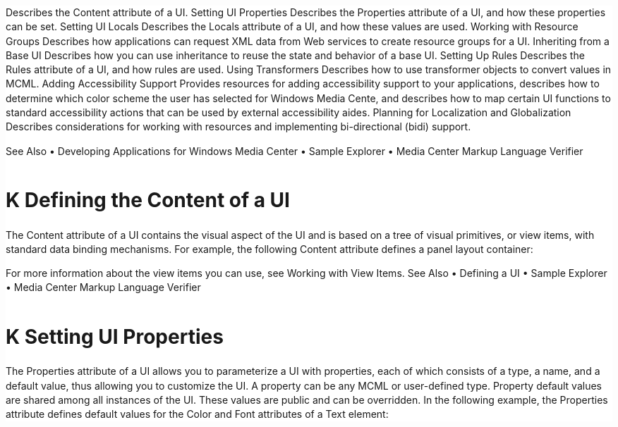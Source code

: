 Describes the Content attribute of a UI.
Setting UI Properties
Describes the Properties attribute of a UI, and how these properties can be set.
Setting UI Locals
Describes the Locals attribute of a UI, and how these values are used.
Working with Resource Groups
Describes how applications can request XML data from Web services to create resource groups for a UI.
Inheriting from a Base UI
Describes how you can use inheritance to reuse the state and behavior of a base UI.
Setting Up Rules
Describes the Rules attribute of a UI, and how rules are used.
Using Transformers
Describes how to use transformer objects to convert values in MCML.
Adding Accessibility Support
Provides resources for adding accessibility support to your applications, describes how to determine which color scheme the user has selected for Windows Media Cente, and describes how to map certain UI functions to standard accessibility actions that can be used by external accessibility aides.
Planning for Localization and Globalization
Describes considerations for working with resources and implementing bi-directional (bidi) support.

See Also
•	Developing Applications for Windows Media Center
•	Sample Explorer
•	Media Center Markup Language Verifier

# K Defining the Content of a UI
The Content attribute of a UI contains the visual aspect of the UI and is based on a tree of visual primitives, or view items, with standard data binding mechanisms. For example, the following Content attribute defines a panel layout container:
<Mcml xmlns="http://schemas.microsoft.com/2006/mcml" >
  <UI Name="SimpleUI">
    <Content>
      <Panel Layout="VerticalFlow">
        <Children>
          <Text Content="This is a panel layout with a vertical flow." Color="Red" Font="Tahoma,16"/>
          <Text Content="It contains two text children." Color="Blue" Font="Verdana,22"/>
        </Children>
      </Panel>
    </Content>
  </UI>
</Mcml>

For more information about the view items you can use, see Working with View Items.
See Also
•	Defining a UI
•	Sample Explorer
•	Media Center Markup Language Verifier

# K Setting UI Properties
The Properties attribute of a UI allows you to parameterize a UI with properties, each of which consists of a type, a name, and a default value, thus allowing you to customize the UI. A property can be any MCML or user-defined type. Property default values are shared among all instances of the UI. These values are public and can be overridden. In the following example, the Properties attribute defines default values for the Color and Font attributes of a Text element:
<Mcml xmlns="http://schemas.microsoft.com/2006/mcml" >
  <UI Name="UsingProperties">
    <Properties>
      <Color Name="Foreground" Color="Blue"/>
      <Font Name="DocFont" Font="Verdana,22" />
    </Properties>

